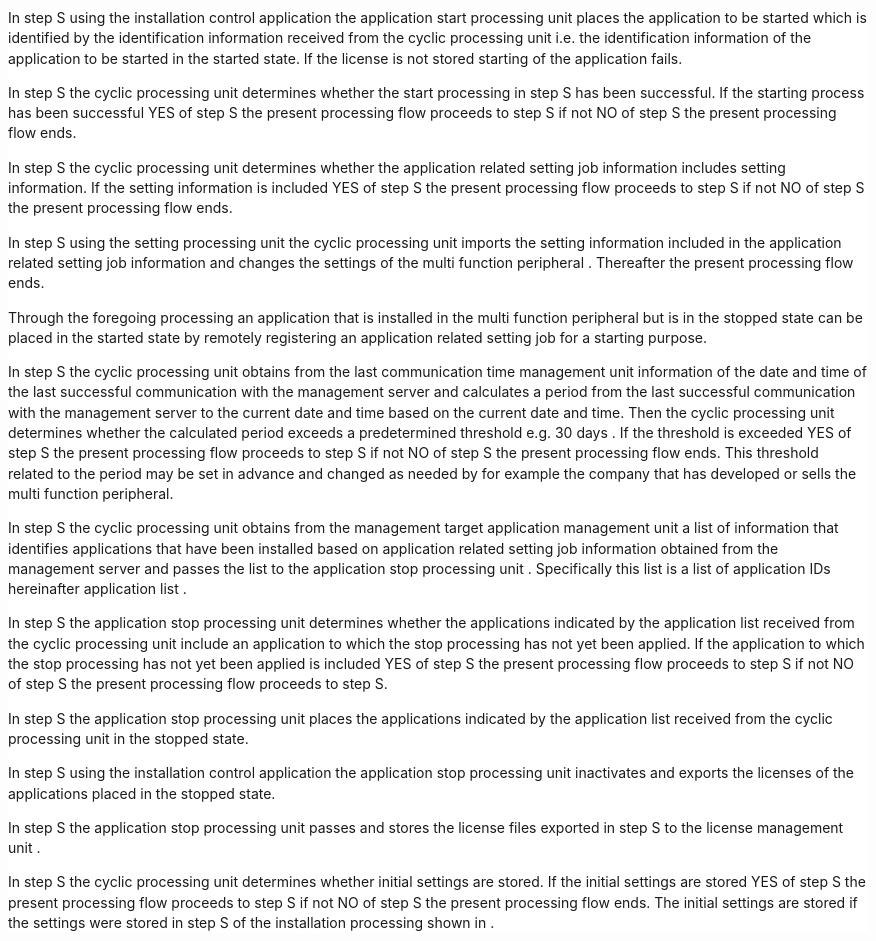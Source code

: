 In step S using the installation control application the application start processing unit places the application to be started which is identified by the identification information received from the cyclic processing unit i.e. the identification information of the application to be started in the started state. If the license is not stored starting of the application fails.

In step S the cyclic processing unit determines whether the start processing in step S has been successful. If the starting process has been successful YES of step S the present processing flow proceeds to step S if not NO of step S the present processing flow ends.

In step S the cyclic processing unit determines whether the application related setting job information includes setting information. If the setting information is included YES of step S the present processing flow proceeds to step S if not NO of step S the present processing flow ends.

In step S using the setting processing unit the cyclic processing unit imports the setting information included in the application related setting job information and changes the settings of the multi function peripheral . Thereafter the present processing flow ends.

Through the foregoing processing an application that is installed in the multi function peripheral but is in the stopped state can be placed in the started state by remotely registering an application related setting job for a starting purpose.

In step S the cyclic processing unit obtains from the last communication time management unit information of the date and time of the last successful communication with the management server and calculates a period from the last successful communication with the management server to the current date and time based on the current date and time. Then the cyclic processing unit determines whether the calculated period exceeds a predetermined threshold e.g. 30 days . If the threshold is exceeded YES of step S the present processing flow proceeds to step S if not NO of step S the present processing flow ends. This threshold related to the period may be set in advance and changed as needed by for example the company that has developed or sells the multi function peripheral.

In step S the cyclic processing unit obtains from the management target application management unit a list of information that identifies applications that have been installed based on application related setting job information obtained from the management server and passes the list to the application stop processing unit . Specifically this list is a list of application IDs hereinafter application list .

In step S the application stop processing unit determines whether the applications indicated by the application list received from the cyclic processing unit include an application to which the stop processing has not yet been applied. If the application to which the stop processing has not yet been applied is included YES of step S the present processing flow proceeds to step S if not NO of step S the present processing flow proceeds to step S.

In step S the application stop processing unit places the applications indicated by the application list received from the cyclic processing unit in the stopped state.

In step S using the installation control application the application stop processing unit inactivates and exports the licenses of the applications placed in the stopped state.

In step S the application stop processing unit passes and stores the license files exported in step S to the license management unit .

In step S the cyclic processing unit determines whether initial settings are stored. If the initial settings are stored YES of step S the present processing flow proceeds to step S if not NO of step S the present processing flow ends. The initial settings are stored if the settings were stored in step S of the installation processing shown in .
